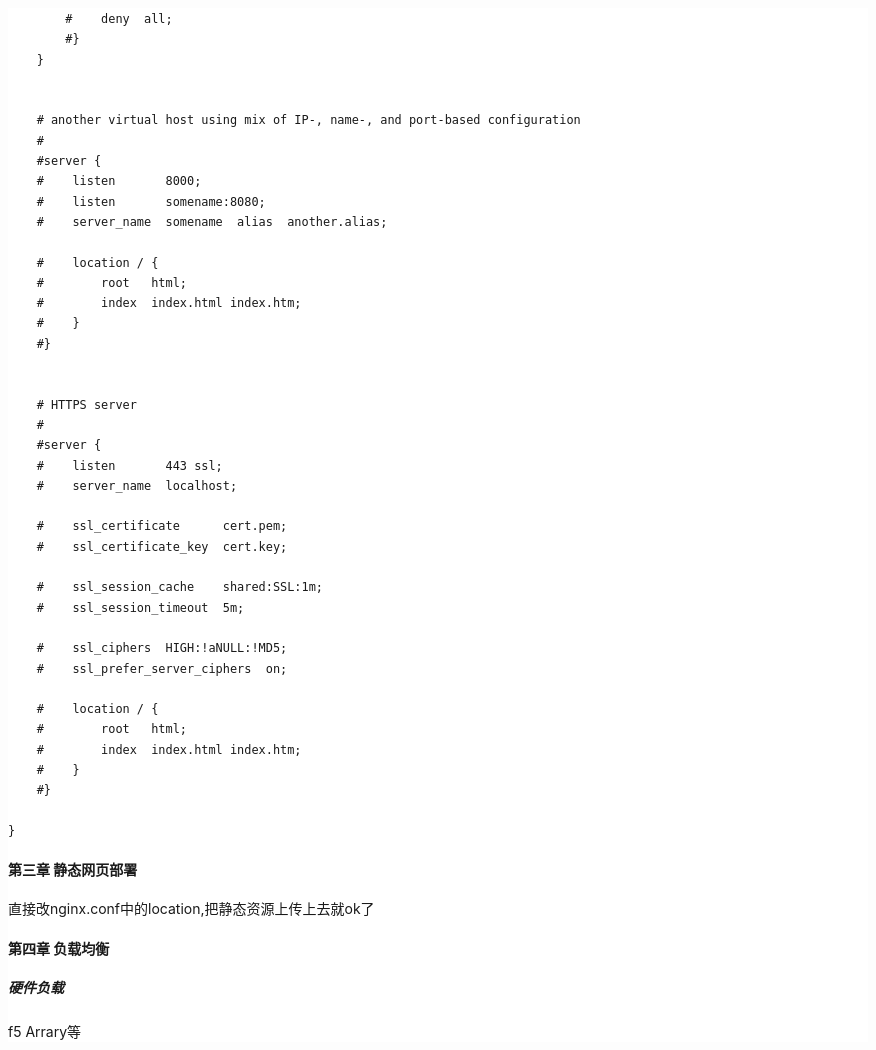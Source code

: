 ```shell
        #    deny  all;
        #}
    }


    # another virtual host using mix of IP-, name-, and port-based configuration
    #
    #server {
    #    listen       8000;
    #    listen       somename:8080;
    #    server_name  somename  alias  another.alias;

    #    location / {
    #        root   html;
    #        index  index.html index.htm;
    #    }
    #}


    # HTTPS server
    #
    #server {
    #    listen       443 ssl;
    #    server_name  localhost;

    #    ssl_certificate      cert.pem;
    #    ssl_certificate_key  cert.key;

    #    ssl_session_cache    shared:SSL:1m;
    #    ssl_session_timeout  5m;

    #    ssl_ciphers  HIGH:!aNULL:!MD5;
    #    ssl_prefer_server_ciphers  on;

    #    location / {
    #        root   html;
    #        index  index.html index.htm;
    #    }
    #}

}
```

#### 第三章 静态网页部署

直接改nginx.conf中的location,把静态资源上传上去就ok了

#### 第四章 负载均衡

##### 硬件负载

f5 Arrary等
